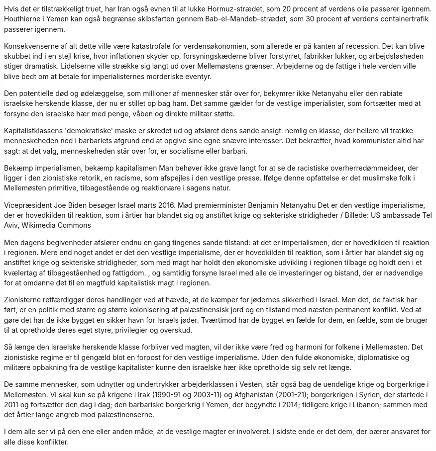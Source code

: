 Hvis det er tilstrækkeligt truet, har Iran også evnen til at lukke Hormuz-strædet, som 20 procent af verdens olie passerer igennem. Houthierne i Yemen kan også begrænse skibsfarten gennem Bab-el-Mandeb-strædet, som 30 procent af verdens containertrafik passerer igennem.

Konsekvenserne af alt dette ville være katastrofale for verdensøkonomien, som allerede er på kanten af ​​recession. Det kan blive skubbet ind i en stejl krise, hvor inflationen skyder op, forsyningskæderne bliver forstyrret, fabrikker lukker, og arbejdsløsheden stiger dramatisk. Lidelserne ville strække sig langt ud over Mellemøstens grænser. Arbejderne og de fattige i hele verden ville blive bedt om at betale for imperialisternes morderiske eventyr.

Den potentielle død og ødelæggelse, som millioner af mennesker står over for, bekymrer ikke Netanyahu eller den rabiate israelske herskende klasse, der nu er stillet op bag ham. Det samme gælder for de vestlige imperialister, som fortsætter med at forsyne den israelske hær med penge, våben og direkte militær støtte.

Kapitalistklassens 'demokratiske' maske er skredet ud og afsløret dens sande ansigt: nemlig en klasse, der hellere vil trække menneskeheden ned i barbariets afgrund end at opgive sine egne snævre interesser. Det bekræfter, hvad kommunister altid har sagt: at det valg, menneskeheden står over for, er socialisme eller barbari. 

Bekæmp imperialismen, bekæmp kapitalismen
Man behøver ikke grave langt for at se de racistiske overherredømmeideer, der ligger i den zionistiske retorik, en racisme, som afspejles i den vestlige presse. Ifølge denne opfattelse er det muslimske folk i Mellemøsten primitive, tilbagestående og reaktionære i sagens natur.

Vicepræsident Joe Biden besøger Israel marts 2016. Mød premierminister Benjamin Netanyahu
Det er den vestlige imperialisme, der er hovedkilden til reaktion, som i årtier har blandet sig og anstiftet krige og sekteriske stridigheder / Billede: US ambassade Tel Aviv, Wikimedia Commons

Men dagens begivenheder afslører endnu en gang tingenes sande tilstand: at det er imperialismen, der er hovedkilden til reaktion i regionen. Mere end noget andet er det den vestlige imperialisme, der er hovedkilden til reaktion, som i årtier har blandet sig og anstiftet krige og sekteriske stridigheder, som med magt har holdt den økonomiske udvikling i regionen tilbage og holdt den i et kvælertag af tilbageståenhed og fattigdom. , og samtidig forsyne Israel med alle de investeringer og bistand, der er nødvendige for at omdanne det til en magtfuld kapitalistisk magt i regionen.

Zionisterne retfærdiggør deres handlinger ved at hævde, at de kæmper for jødernes sikkerhed i Israel. Men det, de faktisk har ført, er en politik med større og større kolonisering af palæstinensisk jord og en tilstand med næsten permanent konflikt. Ved at gøre det har de ikke bygget en sikker havn for Israels jøder. Tværtimod har de bygget en fælde for dem, en fælde, som de bruger til at opretholde deres eget styre, privilegier og overskud.

Så længe den israelske herskende klasse forbliver ved magten, vil der ikke være fred og harmoni for folkene i Mellemøsten. Det zionistiske regime er til gengæld blot en forpost for den vestlige imperialisme. Uden den fulde økonomiske, diplomatiske og militære opbakning fra de vestlige kapitalister kunne den israelske hær ikke opretholde sig selv ret længe.

De samme mennesker, som udnytter og undertrykker arbejderklassen i Vesten, står også bag de uendelige krige og borgerkrige i Mellemøsten. Vi skal kun se på krigene i Irak (1990-91 og 2003-11) og Afghanistan (2001-21); borgerkrigen i Syrien, der startede i 2011 og fortsætter den dag i dag; den barbariske borgerkrig i Yemen, der begyndte i 2014; tidligere krige i Libanon; sammen med det årtier lange angreb mod palæstinenserne.

I dem alle ser vi på den ene eller anden måde, at de vestlige magter er involveret. I sidste ende er det dem, der bærer ansvaret for alle disse konflikter.
